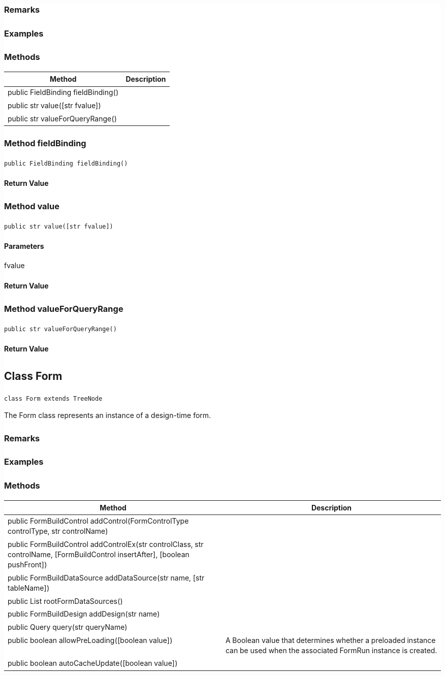### Remarks

### Examples

### Methods

| Method                             | Description |
|------------------------------------|-------------|
| public FieldBinding fieldBinding() |             |
| public str value(\[str fvalue\])   |             |
| public str valueForQueryRange()    |             |

### Method fieldBinding

    public FieldBinding fieldBinding()

#### Return Value

### Method value

    public str value([str fvalue])

#### Parameters

fvalue  

#### Return Value

### Method valueForQueryRange

    public str valueForQueryRange()

#### Return Value

## Class Form
    class Form extends TreeNode

The Form class represents an instance of a design-time form.

### Remarks

### Examples

### Methods

| Method                                                                                                                           | Description                                                                                                               |
|----------------------------------------------------------------------------------------------------------------------------------|---------------------------------------------------------------------------------------------------------------------------|
| public FormBuildControl addControl(FormControlType controlType, str controlName)                                                 |                                                                                                                           |
| public FormBuildControl addControlEx(str controlClass, str controlName, \[FormBuildControl insertAfter\], \[boolean pushFront\]) |                                                                                                                           |
| public FormBuildDataSource addDataSource(str name, \[str tableName\])                                                            |                                                                                                                           |
| public List rootFormDataSources()                                                                                                |                                                                                                                           |
| public FormBuildDesign addDesign(str name)                                                                                       |                                                                                                                           |
| public Query query(str queryName)                                                                                                |                                                                                                                           |
| public boolean allowPreLoading(\[boolean value\])                                                                                | A Boolean value that determines whether a preloaded instance can be used when the associated FormRun instance is created. |
| public boolean autoCacheUpdate(\[boolean value\])                                                                                |                                                                                                                           |